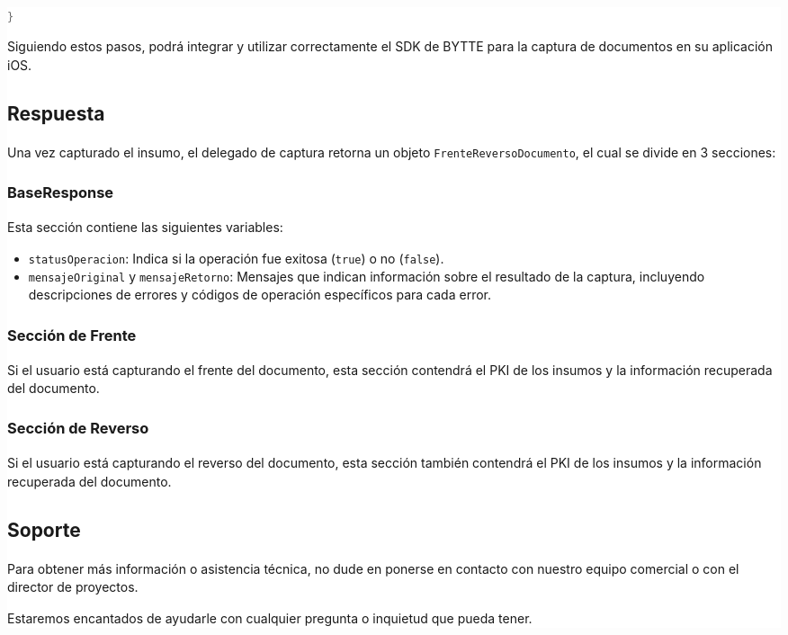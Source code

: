 ```swift
}
```

Siguiendo estos pasos, podrá integrar y utilizar correctamente el SDK de BYTTE para la captura de documentos en su aplicación iOS.

## Respuesta

Una vez capturado el insumo, el delegado de captura retorna un objeto `FrenteReversoDocumento`, el cual se divide en 3 secciones:

### BaseResponse

Esta sección contiene las siguientes variables:

- `statusOperacion`: Indica si la operación fue exitosa (`true`) o no (`false`).
- `mensajeOriginal` y `mensajeRetorno`: Mensajes que indican información sobre el resultado de la captura, incluyendo descripciones de errores y códigos de operación específicos para cada error.

### Sección de Frente

Si el usuario está capturando el frente del documento, esta sección contendrá el PKI de los insumos y la información recuperada del documento.

### Sección de Reverso

Si el usuario está capturando el reverso del documento, esta sección también contendrá el PKI de los insumos y la información recuperada del documento.

## Soporte

Para obtener más información o asistencia técnica, no dude en ponerse en contacto con nuestro equipo comercial o con el director de proyectos.

Estaremos encantados de ayudarle con cualquier pregunta o inquietud que pueda tener.


